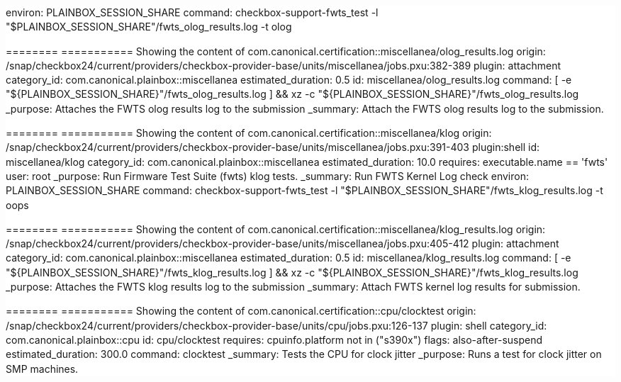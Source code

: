 environ: PLAINBOX_SESSION_SHARE
command:
 checkbox-support-fwts_test -l "$PLAINBOX_SESSION_SHARE"/fwts_olog_results.log -t olog

========
=========== Showing the content of com.canonical.certification::miscellanea/olog_results.log
origin: /snap/checkbox24/current/providers/checkbox-provider-base/units/miscellanea/jobs.pxu:382-389
plugin: attachment
category_id: com.canonical.plainbox::miscellanea
estimated_duration: 0.5
id: miscellanea/olog_results.log
command:
 [ -e "${PLAINBOX_SESSION_SHARE}"/fwts_olog_results.log ] && xz -c "${PLAINBOX_SESSION_SHARE}"/fwts_olog_results.log
_purpose: Attaches the FWTS olog results log to the submission
_summary: Attach the FWTS olog results log to the submission.

========
=========== Showing the content of com.canonical.certification::miscellanea/klog
origin: /snap/checkbox24/current/providers/checkbox-provider-base/units/miscellanea/jobs.pxu:391-403
plugin:shell
id: miscellanea/klog
category_id: com.canonical.plainbox::miscellanea
estimated_duration: 10.0
requires: executable.name == 'fwts'
user: root
_purpose:
 Run Firmware Test Suite (fwts) klog tests.
_summary:
 Run FWTS Kernel Log check
environ: PLAINBOX_SESSION_SHARE
command:
 checkbox-support-fwts_test -l "$PLAINBOX_SESSION_SHARE"/fwts_klog_results.log -t oops

========
=========== Showing the content of com.canonical.certification::miscellanea/klog_results.log
origin: /snap/checkbox24/current/providers/checkbox-provider-base/units/miscellanea/jobs.pxu:405-412
plugin: attachment
category_id: com.canonical.plainbox::miscellanea
estimated_duration: 0.5
id: miscellanea/klog_results.log
command:
 [ -e "${PLAINBOX_SESSION_SHARE}"/fwts_klog_results.log ] && xz -c "${PLAINBOX_SESSION_SHARE}"/fwts_klog_results.log
_purpose: Attaches the FWTS klog results log to the submission
_summary: Attach FWTS kernel log results for submission.

========
=========== Showing the content of com.canonical.certification::cpu/clocktest
origin: /snap/checkbox24/current/providers/checkbox-provider-base/units/cpu/jobs.pxu:126-137
plugin: shell
category_id: com.canonical.plainbox::cpu
id: cpu/clocktest
requires:
 cpuinfo.platform not in ("s390x")
flags: also-after-suspend
estimated_duration: 300.0
command: clocktest
_summary:
 Tests the CPU for clock jitter
_purpose:
 Runs a test for clock jitter on SMP machines.
